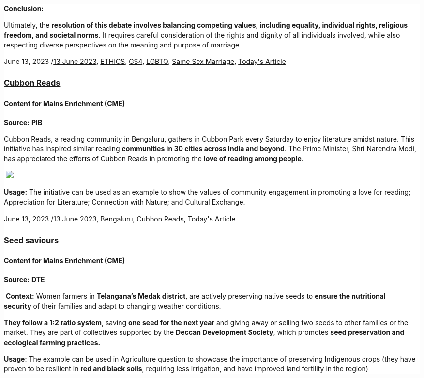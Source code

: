 **Conclusion:**

Ultimately, the **resolution of this debate involves balancing competing values, including equality, individual rights, religious freedom, and societal norms**. It requires careful consideration of the rights and dignity of all individuals involved, while also respecting diverse perspectives on the meaning and purpose of marriage.

June 13, 2023 /[13 June 2023](https://www.insightsonindia.com/category/13-june-2023/ "13 June 2023"), [ETHICS](https://www.insightsonindia.com/tag/ethics/ "ETHICS"), [GS4](https://www.insightsonindia.com/tag/gs4/ "GS4"), [LGBTQ](https://www.insightsonindia.com/tag/lgbtq/ "LGBTQ"), [Same Sex Marriage](https://www.insightsonindia.com/tag/same-sex-marriage/ "Same Sex Marriage"), [Today's Article](https://www.insightsonindia.com/category/today-article/ "Today's Article")

### [Cubbon Reads](https://www.insightsonindia.com/2023/06/13/cubbon-reads/)

#### **Content for Mains Enrichment (CME)**

**Source:** [**PIB**](https://pib.gov.in/PressReleaseIframePage.aspx?PRID=1931747#:~:text=The%20Prime%20Minister%2C%20Shri%20Narendra,spread%20the%20joys%20of%20reading.%E2%80%9D)

Cubbon Reads, a reading community in Bengaluru, gathers in Cubbon Park every Saturday to enjoy literature amidst nature. This initiative has inspired similar reading **communities in 30 cities across India and beyond**. The Prime Minister, Shri Narendra Modi, has appreciated the efforts of Cubbon Reads in promoting the **love of reading among people**.

 **[![](https://www.insightsonindia.com/wp-content/uploads/2023/06/books.jpg?is-pending-load=1)](https://www.insightsonindia.com/wp-content/uploads/2023/06/books.jpg)**

**Usage:** The initiative can be used as an example to show the values of community engagement in promoting a love for reading; Appreciation for Literature; Connection with Nature; and Cultural Exchange.

June 13, 2023 /[13 June 2023](https://www.insightsonindia.com/category/13-june-2023/ "13 June 2023"), [Bengaluru](https://www.insightsonindia.com/tag/bengaluru/ "Bengaluru"), [Cubbon Reads](https://www.insightsonindia.com/tag/cubbon-reads/ "Cubbon Reads"), [Today's Article](https://www.insightsonindia.com/category/today-article/ "Today's Article")

### [Seed saviours](https://www.insightsonindia.com/2023/06/13/seed-saviours/)

#### **Content for Mains Enrichment (CME)**

**Source:** [**DTE**](https://www.downtoearth.org.in/news/agriculture/seed-saviours-these-telangana-women-preserve-native-seeds-here-is-why-89894)

 **Context:** Women farmers in **Telangana’s Medak district**, are actively preserving native seeds to **ensure the nutritional security** of their families and adapt to changing weather conditions.

**They follow a 1:2 ratio system**, saving **one seed for the next year** and giving away or selling two seeds to other families or the market. They are part of collectives supported by the **Deccan Development Society**, which promotes **seed preservation and ecological farming practices.**

**Usage**: The example can be used in Agriculture question to showcase the importance of preserving Indigenous crops (they have proven to be resilient in **red and black soils**, requiring less irrigation, and have improved land fertility in the region)
